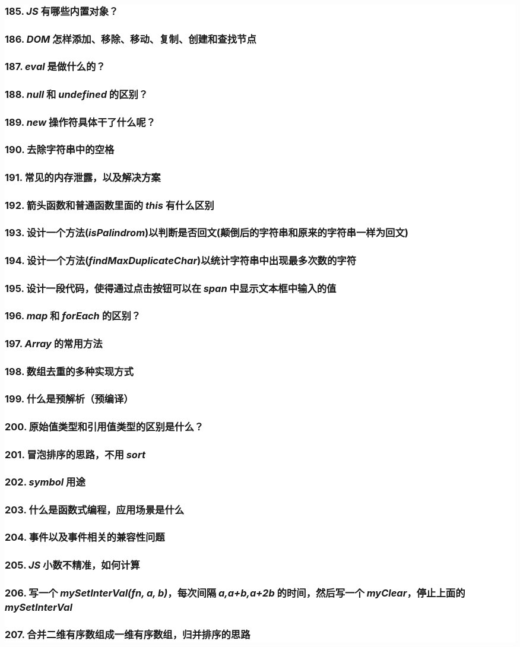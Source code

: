 ### 185. _JS_ 有哪些内置对象？

### 186. _DOM_ 怎样添加、移除、移动、复制、创建和查找节点

### 187. _eval_ 是做什么的？

### 188. _null_ 和 _undefined_ 的区别？

### 189. _new_ 操作符具体干了什么呢？

### 190. 去除字符串中的空格

### 191. 常见的内存泄露，以及解决方案

### 192. 箭头函数和普通函数里面的 _this_ 有什么区别

### 193. 设计⼀个⽅法(_isPalindrom_)以判断是否回⽂(颠倒后的字符串和原来的字符串⼀样为回⽂)

### 194. 设计⼀个⽅法(_findMaxDuplicateChar_)以统计字符串中出现最多次数的字符

### 195. 设计⼀段代码，使得通过点击按钮可以在 _span_ 中显示⽂本框中输⼊的值

### 196. _map_ 和 _forEach_ 的区别？

### 197. _Array_ 的常用方法

### 198. 数组去重的多种实现方式

### 199. 什么是预解析（预编译）

### 200. 原始值类型和引用值类型的区别是什么？

### 201. 冒泡排序的思路，不用 _sort_

### 202. _symbol_ 用途

### 203. 什么是函数式编程，应用场景是什么

### 204. 事件以及事件相关的兼容性问题

### 205. _JS_ 小数不精准，如何计算

### 206. 写一个 _mySetInterVal(fn, a, b)_，每次间隔 _a,a+b,a+2b_ 的时间，然后写一个 _myClear_，停止上面的 _mySetInterVal_

### 207. 合并二维有序数组成一维有序数组，归并排序的思路

